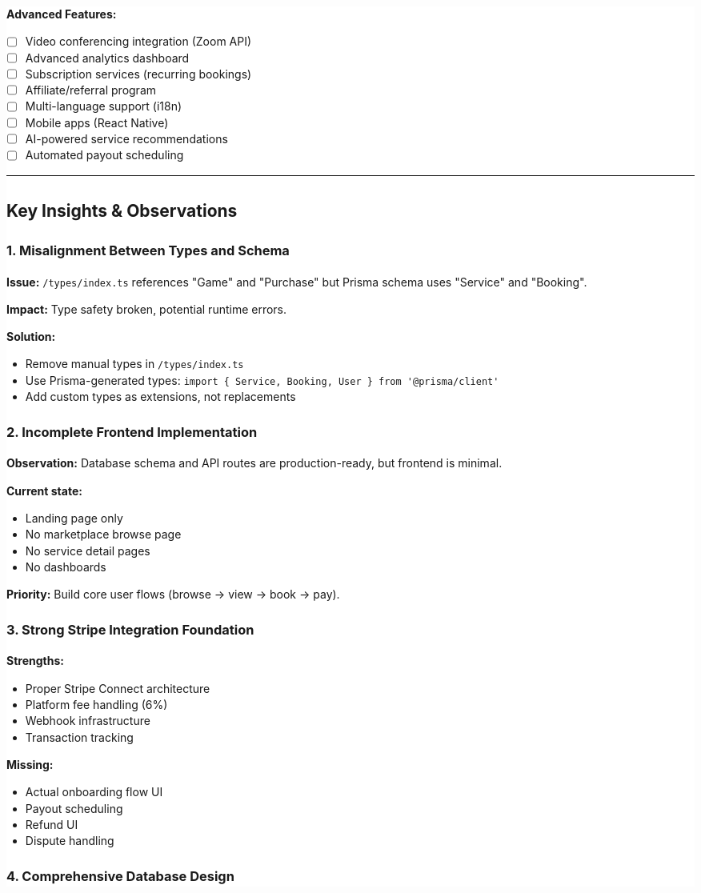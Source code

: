 **Advanced Features:**
- [ ] Video conferencing integration (Zoom API)
- [ ] Advanced analytics dashboard
- [ ] Subscription services (recurring bookings)
- [ ] Affiliate/referral program
- [ ] Multi-language support (i18n)
- [ ] Mobile apps (React Native)
- [ ] AI-powered service recommendations
- [ ] Automated payout scheduling

---

## Key Insights & Observations

### 1. Misalignment Between Types and Schema

**Issue:** `/types/index.ts` references "Game" and "Purchase" but Prisma schema uses "Service" and "Booking".

**Impact:** Type safety broken, potential runtime errors.

**Solution:**
- Remove manual types in `/types/index.ts`
- Use Prisma-generated types: `import { Service, Booking, User } from '@prisma/client'`
- Add custom types as extensions, not replacements

### 2. Incomplete Frontend Implementation

**Observation:** Database schema and API routes are production-ready, but frontend is minimal.

**Current state:**
- Landing page only
- No marketplace browse page
- No service detail pages
- No dashboards

**Priority:** Build core user flows (browse → view → book → pay).

### 3. Strong Stripe Integration Foundation

**Strengths:**
- Proper Stripe Connect architecture
- Platform fee handling (6%)
- Webhook infrastructure
- Transaction tracking

**Missing:**
- Actual onboarding flow UI
- Payout scheduling
- Refund UI
- Dispute handling

### 4. Comprehensive Database Design
